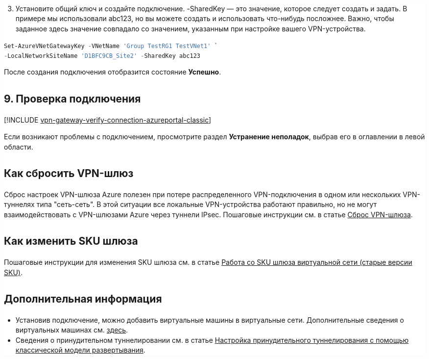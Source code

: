3. Установите общий ключ и создайте подключение. -SharedKey — это значение, которое следует создать и задать. В примере мы использовали abc123, но вы можете создать и использовать что-нибудь посложнее. Важно, чтобы заданное здесь значение совпадало со значением, указанным при настройке вашего VPN-устройства.

  ```powershell
  Set-AzureVNetGatewayKey -VNetName 'Group TestRG1 TestVNet1' `
  -LocalNetworkSiteName 'D1BFC9CB_Site2' -SharedKey abc123
  ```
После создания подключения отобразится состояние **Успешно**.

## <a name="verify"></a>9. Проверка подключения

[!INCLUDE [vpn-gateway-verify-connection-azureportal-classic](../../includes/vpn-gateway-verify-connection-azureportal-classic-include.md)]

Если возникают проблемы с подключением, просмотрите раздел **Устранение неполадок**, выбрав его в оглавлении в левой области.

## <a name="reset"></a>Как сбросить VPN-шлюз

Сброс настроек VPN-шлюза Azure полезен при потере распределенного VPN-подключения в одном или нескольких VPN-туннелях типа "сеть-сеть". В этой ситуации все локальные VPN-устройства работают правильно, но не могут взаимодействовать с VPN-шлюзами Azure через туннели IPsec. Пошаговые инструкции см. в статье [Сброс VPN-шлюза](vpn-gateway-resetgw-classic.md).

## <a name="changesku"></a>Как изменить SKU шлюза

Пошаговые инструкции для изменения SKU шлюза см. в статье [Работа со SKU шлюза виртуальной сети (старые версии SKU)](vpn-gateway-about-SKUS-legacy.md).

## <a name="next-steps"></a>Дополнительная информация

* Установив подключение, можно добавить виртуальные машины в виртуальные сети. Дополнительные сведения о виртуальных машинах см. [здесь](https://docs.microsoft.com/azure/#pivot=services&panel=Compute).
* Сведения о принудительном туннелировании см. в статье [Настройка принудительного туннелирования с помощью классической модели развертывания](vpn-gateway-about-forced-tunneling.md).